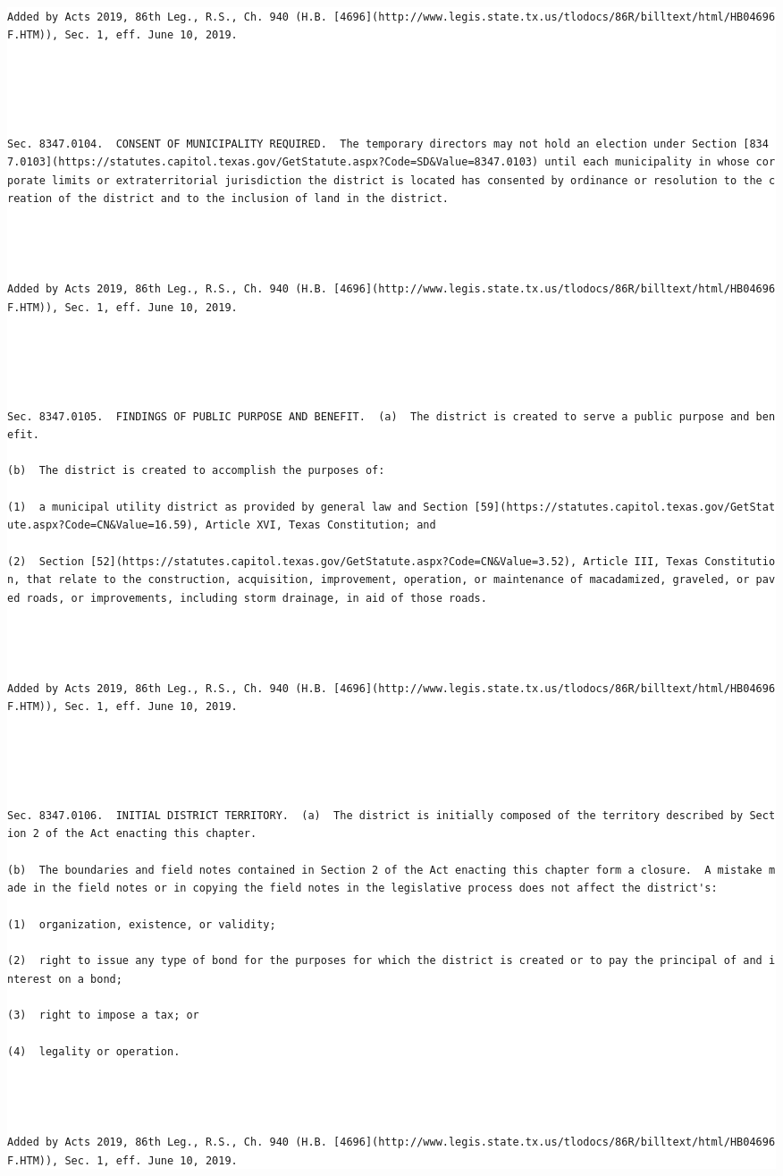    Added by Acts 2019, 86th Leg., R.S., Ch. 940 (H.B. [4696](http://www.legis.state.tx.us/tlodocs/86R/billtext/html/HB04696F.HTM)), Sec. 1, eff. June 10, 2019.
    
    
    
    
    
    Sec. 8347.0104.  CONSENT OF MUNICIPALITY REQUIRED.  The temporary directors may not hold an election under Section [8347.0103](https://statutes.capitol.texas.gov/GetStatute.aspx?Code=SD&Value=8347.0103) until each municipality in whose corporate limits or extraterritorial jurisdiction the district is located has consented by ordinance or resolution to the creation of the district and to the inclusion of land in the district.
    
    
    
    
    Added by Acts 2019, 86th Leg., R.S., Ch. 940 (H.B. [4696](http://www.legis.state.tx.us/tlodocs/86R/billtext/html/HB04696F.HTM)), Sec. 1, eff. June 10, 2019.
    
    
    
    
    
    Sec. 8347.0105.  FINDINGS OF PUBLIC PURPOSE AND BENEFIT.  (a)  The district is created to serve a public purpose and benefit.
    
    (b)  The district is created to accomplish the purposes of:
    
    (1)  a municipal utility district as provided by general law and Section [59](https://statutes.capitol.texas.gov/GetStatute.aspx?Code=CN&Value=16.59), Article XVI, Texas Constitution; and
    
    (2)  Section [52](https://statutes.capitol.texas.gov/GetStatute.aspx?Code=CN&Value=3.52), Article III, Texas Constitution, that relate to the construction, acquisition, improvement, operation, or maintenance of macadamized, graveled, or paved roads, or improvements, including storm drainage, in aid of those roads.
    
    
    
    
    Added by Acts 2019, 86th Leg., R.S., Ch. 940 (H.B. [4696](http://www.legis.state.tx.us/tlodocs/86R/billtext/html/HB04696F.HTM)), Sec. 1, eff. June 10, 2019.
    
    
    
    
    
    Sec. 8347.0106.  INITIAL DISTRICT TERRITORY.  (a)  The district is initially composed of the territory described by Section 2 of the Act enacting this chapter.
    
    (b)  The boundaries and field notes contained in Section 2 of the Act enacting this chapter form a closure.  A mistake made in the field notes or in copying the field notes in the legislative process does not affect the district's:
    
    (1)  organization, existence, or validity;
    
    (2)  right to issue any type of bond for the purposes for which the district is created or to pay the principal of and interest on a bond;
    
    (3)  right to impose a tax; or
    
    (4)  legality or operation.
    
    
    
    
    Added by Acts 2019, 86th Leg., R.S., Ch. 940 (H.B. [4696](http://www.legis.state.tx.us/tlodocs/86R/billtext/html/HB04696F.HTM)), Sec. 1, eff. June 10, 2019.
    